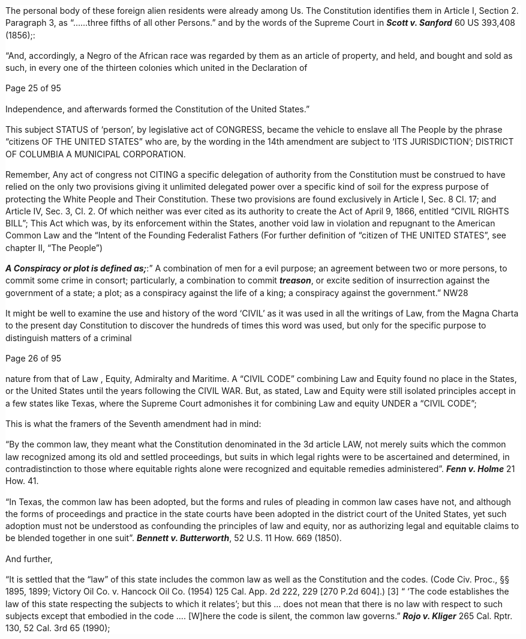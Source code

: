 The personal body of these foreign alien residents were already among Us. The Constitution identifies them in Article I, Section 2. Paragraph 3, as “……three fifths of all other Persons.” and by the words of the Supreme Court in ___Scott v. Sanford___ 60 US 393,408 (1856);:

“And, accordingly, a Negro of the African race was regarded by them as an article of property, and held, and bought and sold as such, in every one of the thirteen colonies which united in the Declaration of

Page 25 of 95

Independence, and afterwards formed the Constitution of the United States.”

This subject STATUS of ‘person’, by legislative act of CONGRESS, became the vehicle to enslave all The People by the phrase “citizens OF THE UNITED STATES” who are, by the wording in the 14th amendment are subject to ‘ITS JURISDICTION’; DISTRICT OF COLUMBIA A MUNICIPAL CORPORATION.

Remember, Any act of congress not CITING a specific delegation of authority from the Constitution must be construed to have relied on the only two provisions giving it unlimited delegated power over a specific kind of soil for the express purpose of protecting the White People and Their Constitution. These two provisions are found exclusively in Article I, Sec. 8 Cl. 17; and Article IV, Sec. 3, Cl. 2. Of which neither was ever cited as its authority to create the Act of April 9, 1866, entitled “CIVIL RIGHTS BILL”; This Act which was, by its enforcement within the States, another void law in violation and repugnant to the American Common Law and the “Intent of the Founding Federalist Fathers (For further definition of “citizen of THE UNITED STATES”, see chapter II, “The People”)

___A Conspiracy or plot is defined as;___:” A combination of men for a evil purpose; an agreement between two or more persons, to commit some crime in consort; particularly, a combination to commit ___treason___, or excite sedition of insurrection against the government of a state; a plot; as a conspiracy against the life of a king; a conspiracy against the government.” NW28

It might be well to examine the use and history of the word ‘CIVIL’ as it was used in all the writings of Law, from the Magna Charta to the present day Constitution to discover the hundreds of times this word was used, but only for the specific purpose to distinguish matters of a criminal

Page 26 of 95

nature from that of Law&nbsp;, Equity, Admiralty and Maritime. A “CIVIL CODE” combining Law and Equity found no place in the States, or the United States until the years following the CIVIL WAR. But, as stated, Law and Equity were still isolated principles accept in a few states like Texas, where the Supreme Court admonishes it for combining Law and equity UNDER a “CIVIL CODE”;

This is what the framers of the Seventh amendment had in mind:

“By the common law, they meant what the Constitution denominated in the 3d article LAW, not merely suits which the common law recognized among its old and settled proceedings, but suits in which legal rights were to be ascertained and determined, in contradistinction to those where equitable rights alone were recognized and equitable remedies administered”. ___Fenn v. Holme___ 21 How. 41.

“In Texas, the common law has been adopted, but the forms and rules of pleading in common law cases have not, and although the forms of proceedings and practice in the state courts have been adopted in the district court of the United States, yet such adoption must not be understood as confounding the principles of law and equity, nor as authorizing legal and equitable claims to be blended together in one suit”. ___Bennett v. Butterworth___, 52 U.S. 11 How. 669 (1850).

And further,

“It is settled that the “law” of this state includes the common law as well as the Constitution and the codes. (Code Civ. Proc., §§ 1895, 1899; Victory Oil Co. v. Hancock Oil Co. (1954) 125 Cal. App. 2d 222, 229 [270 P.2d 604].) [3] “ ‘The code establishes the law of this state respecting the subjects to which it relates’; but this&nbsp;… does not mean that there is no law with respect to such subjects except that embodied in the code&nbsp;…. [W]here the code is silent, the common law governs.” ___Rojo v. Kliger___ 265 Cal. Rptr. 130, 52 Cal. 3rd 65 (1990);

